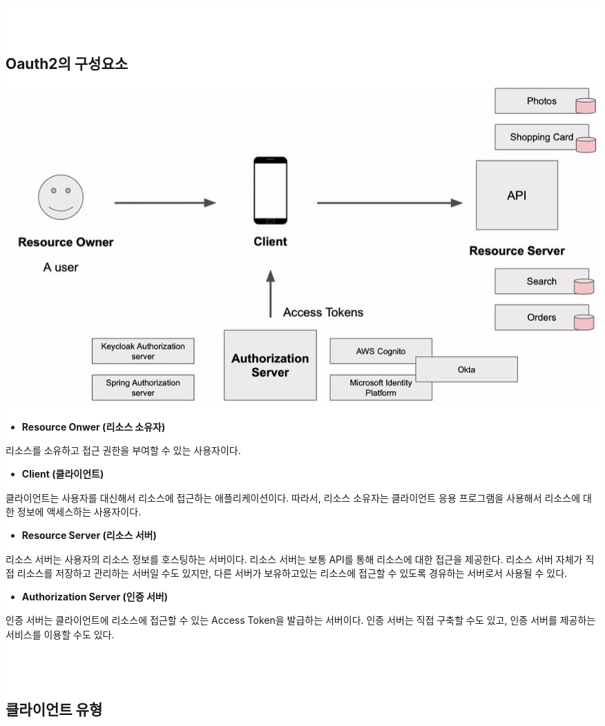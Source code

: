 <br/><br/>

## Oauth2의 구성요소

<img src="images/oauth2 role.JPG">

* **Resource Onwer (리소스 소유자)**

리소스를 소유하고 접근 권한을 부여할 수 있는 사용자이다.

* **Client (클라이언트)**

클라이언트는 사용자를 대신해서 리소스에 접근하는 애플리케이션이다. 따라서, 리소스 소유자는 클라이언트 응용 프로그램을 사용해서 리소스에 대한 정보에 액세스하는 사용자이다.

* **Resource Server (리소스 서버)**

리소스 서버는 사용자의 리소스 정보를 호스팅하는 서버이다. 리소스 서버는 보통 API를 통해 리소스에 대한 접근을 제공한다. 리소스 서버 자체가 직접 리소스를 저장하고 관리하는 서버일 수도 있지만, 다른 서버가 보유하고있는 리소스에 접근할 수 있도록 경유하는 서버로서 사용될 수 있다.

* **Authorization Server (인증 서버)**

인증 서버는 클라이언트에 리소스에 접근할 수 있는 Access Token을 발급하는 서버이다. 인증 서버는 직접 구축할 수도 있고, 인증 서버를 제공하는 서비스를 이용할 수도 있다.

<br/><br/>

## 클라이언트 유형
